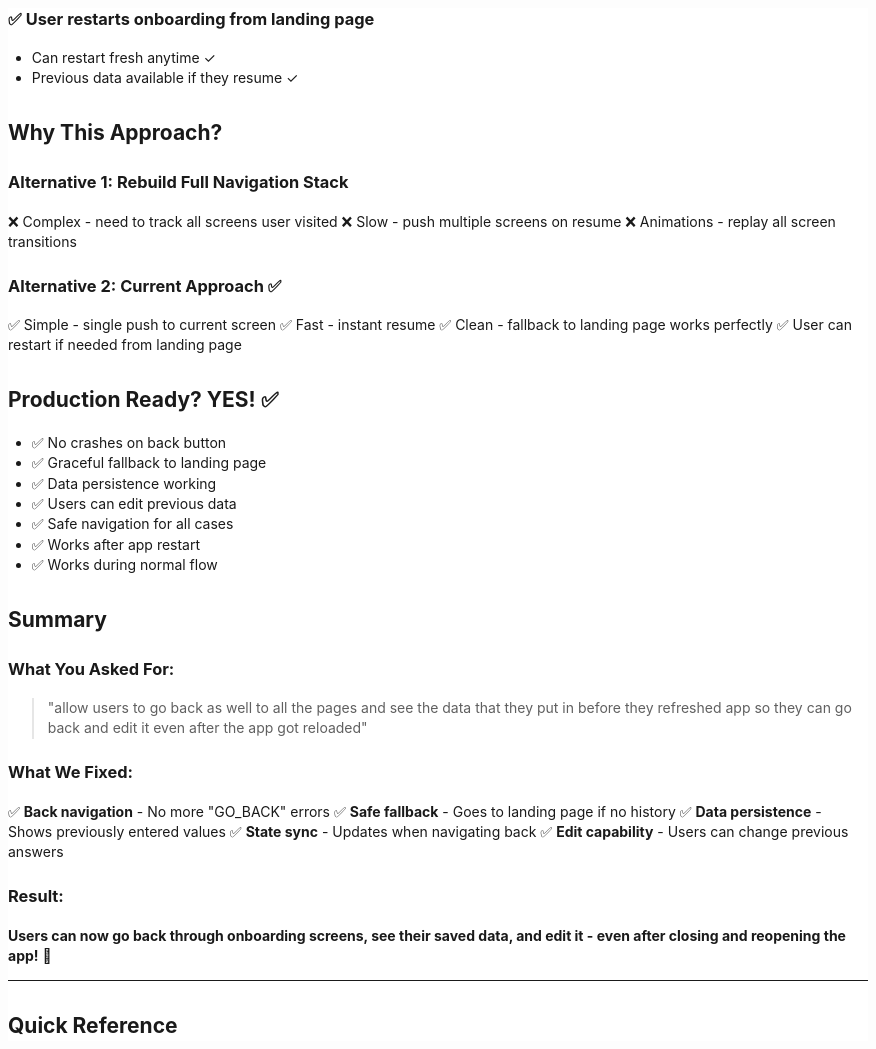 ### ✅ User restarts onboarding from landing page
- Can restart fresh anytime ✓
- Previous data available if they resume ✓

## Why This Approach?

### Alternative 1: Rebuild Full Navigation Stack
❌ Complex - need to track all screens user visited
❌ Slow - push multiple screens on resume
❌ Animations - replay all screen transitions

### Alternative 2: Current Approach ✅
✅ Simple - single push to current screen
✅ Fast - instant resume
✅ Clean - fallback to landing page works perfectly
✅ User can restart if needed from landing page

## Production Ready? YES! ✅

- ✅ No crashes on back button
- ✅ Graceful fallback to landing page
- ✅ Data persistence working
- ✅ Users can edit previous data
- ✅ Safe navigation for all cases
- ✅ Works after app restart
- ✅ Works during normal flow

## Summary

### What You Asked For:
> "allow users to go back as well to all the pages and see the data that they put in before they refreshed app so they can go back and edit it even after the app got reloaded"

### What We Fixed:
✅ **Back navigation** - No more "GO_BACK" errors
✅ **Safe fallback** - Goes to landing page if no history
✅ **Data persistence** - Shows previously entered values
✅ **State sync** - Updates when navigating back
✅ **Edit capability** - Users can change previous answers

### Result:
**Users can now go back through onboarding screens, see their saved data, and edit it - even after closing and reopening the app!** 🎉

---

## Quick Reference
